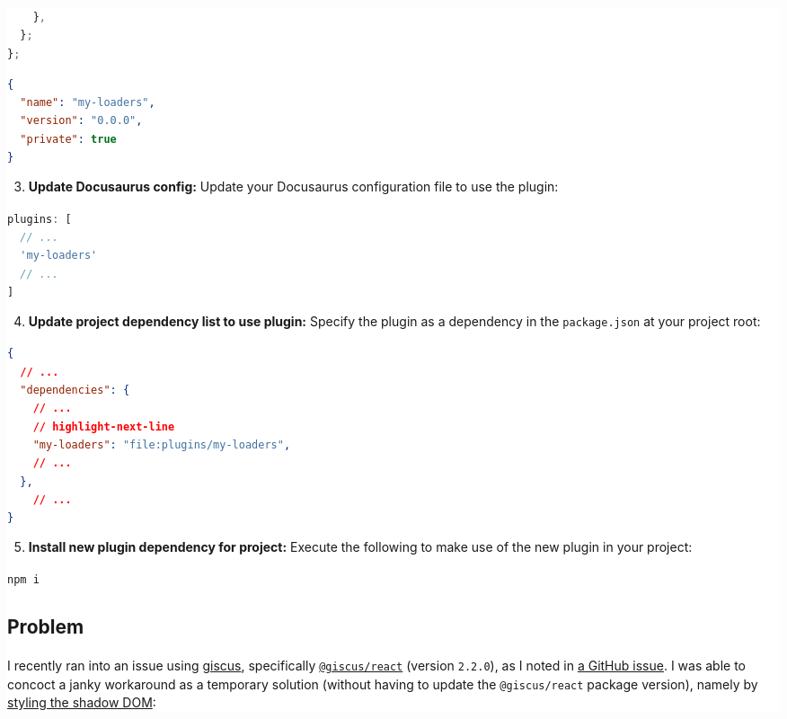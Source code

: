   ```js title="/plugins/my-loaders/index.js"
      },
    };
  };
  ```

  ```json title="/plugins/my-loaders/package.json"
  {
    "name": "my-loaders",
    "version": "0.0.0",
    "private": true
  }
  ```

  </details>

3. **Update Docusaurus config:** Update your Docusaurus configuration file to use the plugin:

  ```js title="/docusaurus.config.js"
  plugins: [
    // ...
    'my-loaders'
    // ...
  ]
  ```

4. **Update project dependency list to use plugin:** Specify the plugin as a dependency in the `package.json` at your project root:

  ```json title="/package.json"
  {
    // ...
    "dependencies": {
      // ...
      // highlight-next-line
      "my-loaders": "file:plugins/my-loaders",
      // ...
    },
      // ...
  }
  ```

5. **Install new plugin dependency for project:** Execute the following to make use of the new plugin in your project:

  ```bash
  npm i
  ```

</details>

## Problem

I recently ran into an issue using [giscus](https://giscus.app/), specifically [`@giscus/react`](https://www.npmjs.com/package/@giscus/react) (version `2.2.0`), as I noted in [a GitHub issue](https://github.com/giscus/giscus-component/issues/778). I was able to concoct a janky workaround as a temporary solution (without having to update the `@giscus/react` package version), namely by [styling the shadow DOM](https://css-tricks.com/styling-in-the-shadow-dom-with-css-shadow-parts/):
